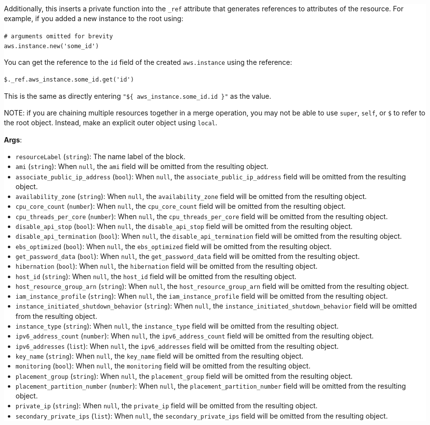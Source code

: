 Additionally, this inserts a private function into the `_ref` attribute that generates references to attributes of the
resource. For example, if you added a new instance to the root using:

    # arguments omitted for brevity
    aws.instance.new('some_id')

You can get the reference to the `id` field of the created `aws.instance` using the reference:

    $._ref.aws_instance.some_id.get('id')

This is the same as directly entering `"${ aws_instance.some_id.id }"` as the value.

NOTE: if you are chaining multiple resources together in a merge operation, you may not be able to use `super`, `self`,
or `$` to refer to the root object. Instead, make an explicit outer object using `local`.

**Args**:
  - `resourceLabel` (`string`): The name label of the block.
  - `ami` (`string`):  When `null`, the `ami` field will be omitted from the resulting object.
  - `associate_public_ip_address` (`bool`):  When `null`, the `associate_public_ip_address` field will be omitted from the resulting object.
  - `availability_zone` (`string`):  When `null`, the `availability_zone` field will be omitted from the resulting object.
  - `cpu_core_count` (`number`):  When `null`, the `cpu_core_count` field will be omitted from the resulting object.
  - `cpu_threads_per_core` (`number`):  When `null`, the `cpu_threads_per_core` field will be omitted from the resulting object.
  - `disable_api_stop` (`bool`):  When `null`, the `disable_api_stop` field will be omitted from the resulting object.
  - `disable_api_termination` (`bool`):  When `null`, the `disable_api_termination` field will be omitted from the resulting object.
  - `ebs_optimized` (`bool`):  When `null`, the `ebs_optimized` field will be omitted from the resulting object.
  - `get_password_data` (`bool`):  When `null`, the `get_password_data` field will be omitted from the resulting object.
  - `hibernation` (`bool`):  When `null`, the `hibernation` field will be omitted from the resulting object.
  - `host_id` (`string`):  When `null`, the `host_id` field will be omitted from the resulting object.
  - `host_resource_group_arn` (`string`):  When `null`, the `host_resource_group_arn` field will be omitted from the resulting object.
  - `iam_instance_profile` (`string`):  When `null`, the `iam_instance_profile` field will be omitted from the resulting object.
  - `instance_initiated_shutdown_behavior` (`string`):  When `null`, the `instance_initiated_shutdown_behavior` field will be omitted from the resulting object.
  - `instance_type` (`string`):  When `null`, the `instance_type` field will be omitted from the resulting object.
  - `ipv6_address_count` (`number`):  When `null`, the `ipv6_address_count` field will be omitted from the resulting object.
  - `ipv6_addresses` (`list`):  When `null`, the `ipv6_addresses` field will be omitted from the resulting object.
  - `key_name` (`string`):  When `null`, the `key_name` field will be omitted from the resulting object.
  - `monitoring` (`bool`):  When `null`, the `monitoring` field will be omitted from the resulting object.
  - `placement_group` (`string`):  When `null`, the `placement_group` field will be omitted from the resulting object.
  - `placement_partition_number` (`number`):  When `null`, the `placement_partition_number` field will be omitted from the resulting object.
  - `private_ip` (`string`):  When `null`, the `private_ip` field will be omitted from the resulting object.
  - `secondary_private_ips` (`list`):  When `null`, the `secondary_private_ips` field will be omitted from the resulting object.